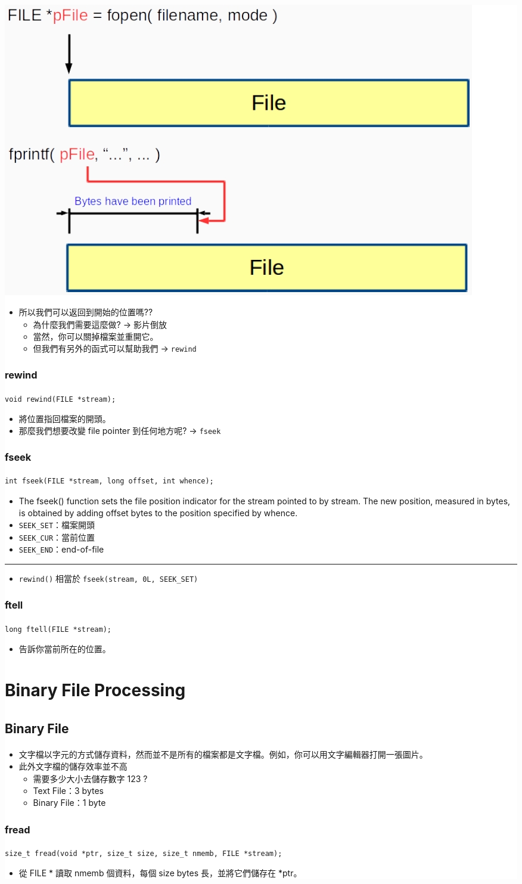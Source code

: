 ![](computer_programming_2-03-03.jpg)
- 所以我們可以返回到開始的位置嗎??
    - 為什麼我們需要這麼做? -> 影片倒放
    - 當然，你可以關掉檔案並重開它。
    - 但我們有另外的函式可以幫助我們 -> `rewind`
### rewind
`void rewind(FILE *stream);`
- 將位置指回檔案的開頭。
- 那麼我們想要改變 file pointer 到任何地方呢? -> `fseek`
### fseek
`int fseek(FILE *stream, long offset, int whence);`
- The fseek() function sets the file position indicator for the stream pointed to by stream. The new position, measured in bytes, is obtained by adding offset bytes to the position specified by whence.
- `SEEK_SET`：檔案開頭
- `SEEK_CUR`：當前位置
- `SEEK_END`：end-of-file
---
- `rewind()` 相當於 `fseek(stream, 0L, SEEK_SET)`
### ftell
`long ftell(FILE *stream);`
- 告訴你當前所在的位置。

# Binary File Processing
## Binary File
- 文字檔以字元的方式儲存資料，然而並不是所有的檔案都是文字檔。例如，你可以用文字編輯器打開一張圖片。
- 此外文字檔的儲存效率並不高
    - 需要多少大小去儲存數字 123 ?
    - Text File：3 bytes
    - Binary File：1 byte
### fread
`size_t fread(void *ptr, size_t size, size_t nmemb, FILE *stream);`
- 從 FILE * 讀取 nmemb 個資料，每個 size bytes 長，並將它們儲存在 *ptr。